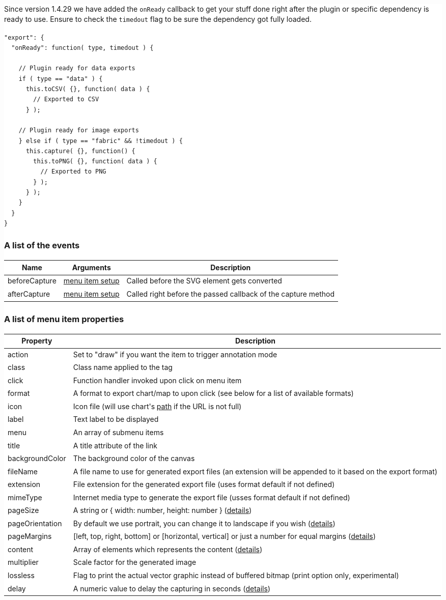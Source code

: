 
Since version 1.4.29 we have added the `onReady` callback to get your stuff done
right after the plugin or specific dependency is ready to use. Ensure to check the
`timedout` flag to be sure the dependency got fully loaded.

```
"export": {
  "onReady": function( type, timedout ) {

    // Plugin ready for data exports
    if ( type == "data" ) {
      this.toCSV( {}, function( data ) {
        // Exported to CSV
      } );

    // Plugin ready for image exports
    } else if ( type == "fabric" && !timedout ) {
      this.capture( {}, function() {
        this.toPNG( {}, function( data ) {
          // Exported to PNG
        } );
      } );
    }
  }
}
```

### A list of the events

Name | Arguments | Description
---- | --------- | -----------
beforeCapture | [menu item setup](#a-list-of-menu-item-properties) | Called before the SVG element gets converted
afterCapture | [menu item setup](#a-list-of-menu-item-properties) | Called right before the passed callback of the capture method


### A list of menu item properties

Property | Description
-------- | -----------
action | Set to "draw" if you want the item to trigger annotation mode
class | Class name applied to the tag
click | Function handler invoked upon click on menu item
format | A format to export chart/map to upon click (see below for a list of available formats)
icon | Icon file (will use chart's [path](https://docs.amcharts.com/3/javascriptcharts/AmSerialChart#path) if the URL is not full)
label | Text label to be displayed
menu | An array of submenu items
title | A title attribute of the link
backgroundColor | The background color of the canvas
fileName | A file name to use for generated export files (an extension will be appended to it based on the export format)
extension | File extension for the generated export file (uses format default if not defined)
mimeType | Internet media type to generate the export file (usses format default if not defined)
pageSize | A string or { width: number, height: number } ([details](#exporting-to-pdf))
pageOrientation | By default we use portrait, you can change it to landscape if you wish ([details](#exporting-to-pdf))
pageMargins | [left, top, right, bottom] or [horizontal, vertical] or just a number for equal margins ([details](#exporting-to-pdf))
content | Array of elements which represents the content ([details](#exporting-to-pdf))
multiplier | Scale factor for the generated image
lossless | Flag to print the actual vector graphic instead of buffered bitmap (print option only, experimental)
delay | A numeric value to delay the capturing in seconds ([details](#delay-the-capturing-before-export))